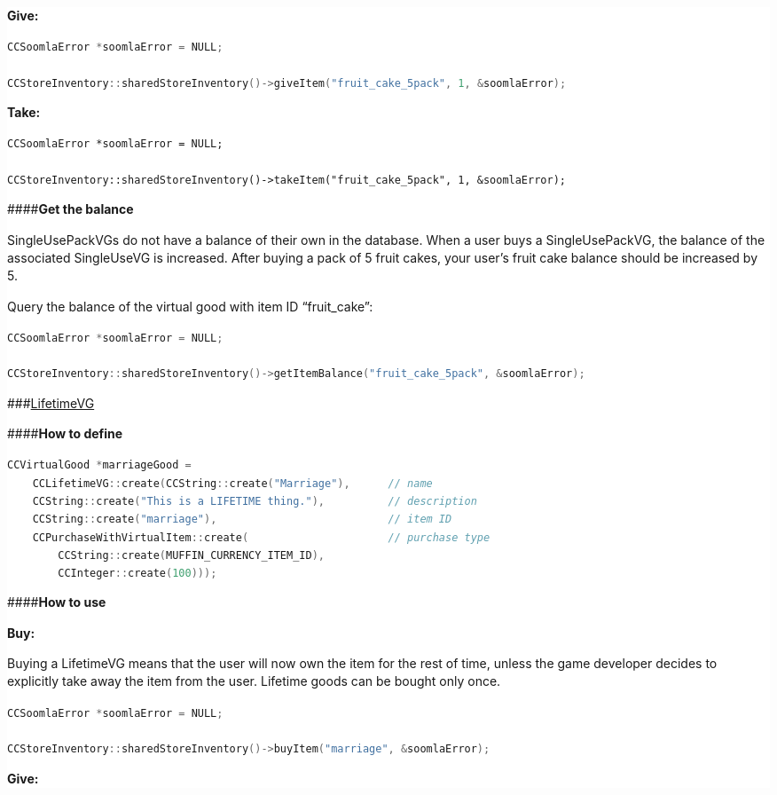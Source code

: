 **Give:**

``` cpp
CCSoomlaError *soomlaError = NULL;

CCStoreInventory::sharedStoreInventory()->giveItem("fruit_cake_5pack", 1, &soomlaError);
```

**Take:**

```
CCSoomlaError *soomlaError = NULL;

CCStoreInventory::sharedStoreInventory()->takeItem("fruit_cake_5pack", 1, &soomlaError);
```

####**Get the balance**

SingleUsePackVGs do not have a balance of their own in the database. When a user buys a SingleUsePackVG, the balance of the associated SingleUseVG is increased. After buying a pack of 5 fruit cakes, your user’s fruit cake balance should be increased by 5.

Query the balance of the virtual good with item ID “fruit_cake”:

``` cpp
CCSoomlaError *soomlaError = NULL;

CCStoreInventory::sharedStoreInventory()->getItemBalance("fruit_cake_5pack", &soomlaError);
```

###[LifetimeVG](https://github.com/soomla/cocos2dx-store/blob/master/Soomla/domain/virtualGoods/CCLifetimeVG.h)

####**How to define**

``` cpp
CCVirtualGood *marriageGood =
    CCLifetimeVG::create(CCString::create("Marriage"),      // name
    CCString::create("This is a LIFETIME thing."),          // description
    CCString::create("marriage"),                           // item ID
    CCPurchaseWithVirtualItem::create(                      // purchase type
        CCString::create(MUFFIN_CURRENCY_ITEM_ID),
        CCInteger::create(100)));
```

####**How to use**

**Buy:**

Buying a LifetimeVG means that the user will now own the item for the rest of time, unless the game developer decides to explicitly take away the item from the user. Lifetime goods can be bought only once.

``` cpp
CCSoomlaError *soomlaError = NULL;

CCStoreInventory::sharedStoreInventory()->buyItem("marriage", &soomlaError);
```

**Give:**
